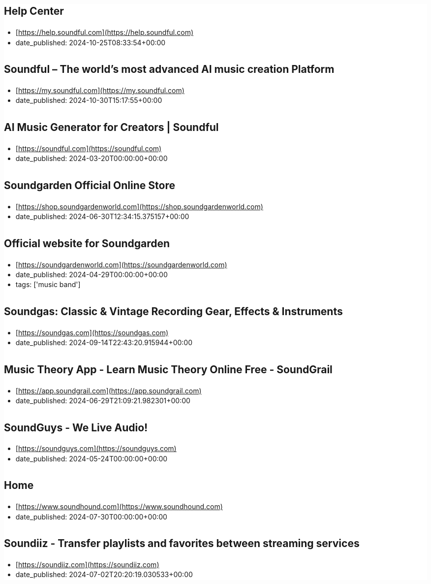  ## Help Center
 - [https://help.soundful.com](https://help.soundful.com)
 - date_published: 2024-10-25T08:33:54+00:00

 ## Soundful – The world’s most advanced AI music creation Platform
 - [https://my.soundful.com](https://my.soundful.com)
 - date_published: 2024-10-30T15:17:55+00:00

 ## AI Music Generator for Creators | Soundful
 - [https://soundful.com](https://soundful.com)
 - date_published: 2024-03-20T00:00:00+00:00

 ## Soundgarden Official Online Store
 - [https://shop.soundgardenworld.com](https://shop.soundgardenworld.com)
 - date_published: 2024-06-30T12:34:15.375157+00:00

 ## Official website for Soundgarden
 - [https://soundgardenworld.com](https://soundgardenworld.com)
 - date_published: 2024-04-29T00:00:00+00:00
 - tags: ['music band']

 ## Soundgas: Classic & Vintage Recording Gear, Effects & Instruments
 - [https://soundgas.com](https://soundgas.com)
 - date_published: 2024-09-14T22:43:20.915944+00:00

 ## Music Theory App - Learn Music Theory Online Free - SoundGrail
 - [https://app.soundgrail.com](https://app.soundgrail.com)
 - date_published: 2024-06-29T21:09:21.982301+00:00

 ## SoundGuys - We Live Audio!
 - [https://soundguys.com](https://soundguys.com)
 - date_published: 2024-05-24T00:00:00+00:00

 ## Home
 - [https://www.soundhound.com](https://www.soundhound.com)
 - date_published: 2024-07-30T00:00:00+00:00

 ## Soundiiz - Transfer playlists and favorites between streaming services
 - [https://soundiiz.com](https://soundiiz.com)
 - date_published: 2024-07-02T20:20:19.030533+00:00
